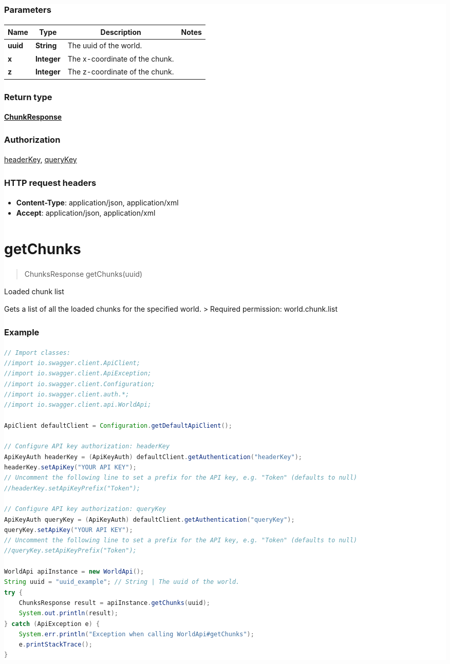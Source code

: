 ### Parameters

Name | Type | Description  | Notes
------------- | ------------- | ------------- | -------------
 **uuid** | **String**| The uuid of the world. |
 **x** | **Integer**| The x-coordinate of the chunk. |
 **z** | **Integer**| The z-coordinate of the chunk. |

### Return type

[**ChunkResponse**](ChunkResponse.md)

### Authorization

[headerKey](../README.md#headerKey), [queryKey](../README.md#queryKey)

### HTTP request headers

 - **Content-Type**: application/json, application/xml
 - **Accept**: application/json, application/xml

<a name="getChunks"></a>
# **getChunks**
> ChunksResponse getChunks(uuid)

Loaded chunk list

Gets a list of all the loaded chunks for the specified world.  &gt; Required permission: world.chunk.list 

### Example
```java
// Import classes:
//import io.swagger.client.ApiClient;
//import io.swagger.client.ApiException;
//import io.swagger.client.Configuration;
//import io.swagger.client.auth.*;
//import io.swagger.client.api.WorldApi;

ApiClient defaultClient = Configuration.getDefaultApiClient();

// Configure API key authorization: headerKey
ApiKeyAuth headerKey = (ApiKeyAuth) defaultClient.getAuthentication("headerKey");
headerKey.setApiKey("YOUR API KEY");
// Uncomment the following line to set a prefix for the API key, e.g. "Token" (defaults to null)
//headerKey.setApiKeyPrefix("Token");

// Configure API key authorization: queryKey
ApiKeyAuth queryKey = (ApiKeyAuth) defaultClient.getAuthentication("queryKey");
queryKey.setApiKey("YOUR API KEY");
// Uncomment the following line to set a prefix for the API key, e.g. "Token" (defaults to null)
//queryKey.setApiKeyPrefix("Token");

WorldApi apiInstance = new WorldApi();
String uuid = "uuid_example"; // String | The uuid of the world.
try {
    ChunksResponse result = apiInstance.getChunks(uuid);
    System.out.println(result);
} catch (ApiException e) {
    System.err.println("Exception when calling WorldApi#getChunks");
    e.printStackTrace();
}
```
